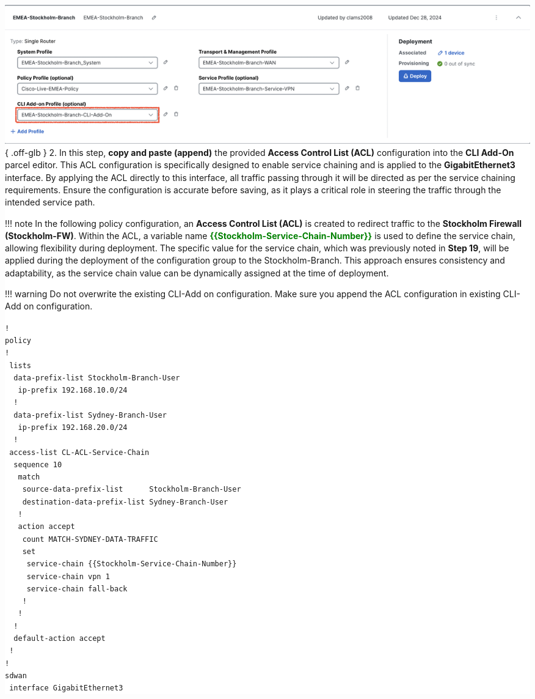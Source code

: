    ![Edit Icon](./assets/S-1b-figure-1.png){ .off-glb }
2. In this step, **copy and paste (append)** the provided **Access Control List (ACL)** configuration into the **CLI Add-On** parcel editor. This ACL configuration is specifically designed to 
   enable service chaining and is applied to the **GigabitEthernet3** interface. By applying the ACL directly to this interface, all traffic passing through it will be directed as per the 
   service chaining requirements. Ensure the configuration is accurate before saving, as it plays a critical role in steering the traffic through the intended service path.

!!! note 
    In the following policy configuration, an **Access Control List (ACL)** is created to redirect traffic to the **Stockholm Firewall (Stockholm-FW)**. Within the ACL, a variable name **<font color="green">{{Stockholm-Service-Chain-Number}}</font>** is used to define the service chain, allowing flexibility during deployment. 
    The specific value for the service chain, which was previously noted in **Step 19**, will be applied during the deployment of the configuration group to the Stockholm-Branch. This approach ensures consistency and adaptability, as the service chain value can be dynamically assigned at the time of deployment.

!!! warning 
    Do not overwrite the existing CLI-Add on configuration. Make sure you append the ACL configuration in existing CLI-Add on configuration.

```{.ios linenums="1", hl_lines="20", Title="ACL Configuration for CLI Add-ON for Stockholm-Branch"}
!
policy
!
 lists
  data-prefix-list Stockholm-Branch-User
   ip-prefix 192.168.10.0/24
  !
  data-prefix-list Sydney-Branch-User
   ip-prefix 192.168.20.0/24
  !
 access-list CL-ACL-Service-Chain
  sequence 10
   match
    source-data-prefix-list      Stockholm-Branch-User
    destination-data-prefix-list Sydney-Branch-User
   !
   action accept
    count MATCH-SYDNEY-DATA-TRAFFIC
    set
     service-chain {{Stockholm-Service-Chain-Number}}
     service-chain vpn 1
     service-chain fall-back
    !
   !
  !
  default-action accept
 !
!
sdwan
 interface GigabitEthernet3
```